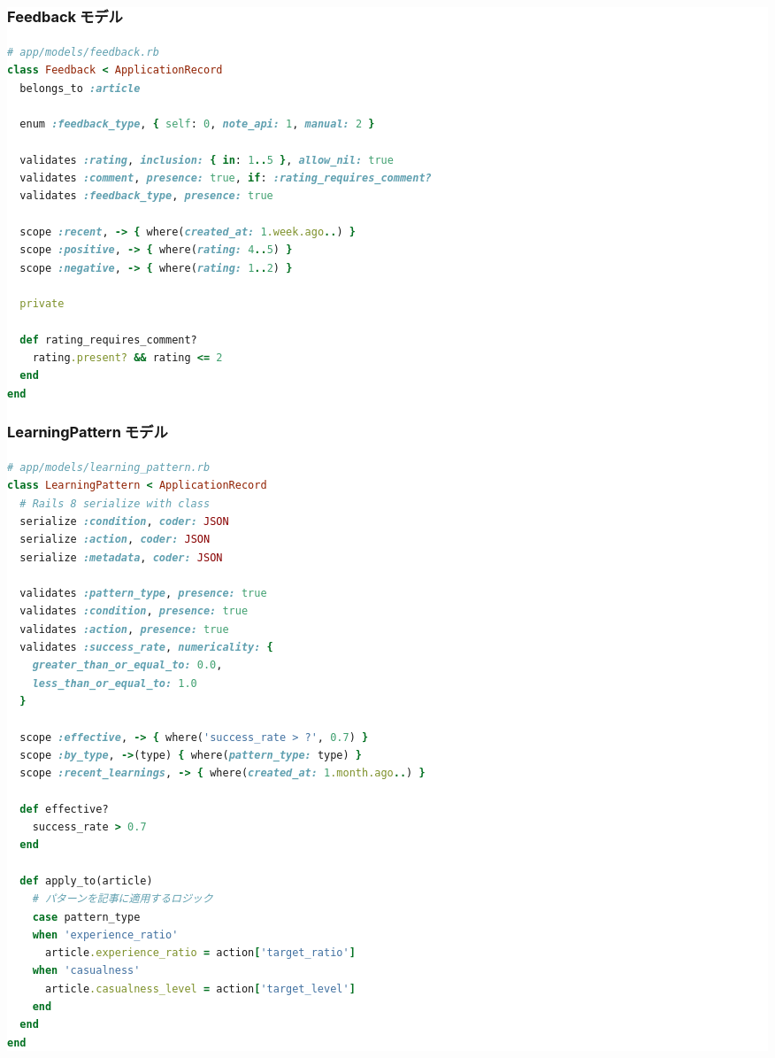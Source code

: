 ### Feedback モデル
```ruby
# app/models/feedback.rb
class Feedback < ApplicationRecord
  belongs_to :article
  
  enum :feedback_type, { self: 0, note_api: 1, manual: 2 }
  
  validates :rating, inclusion: { in: 1..5 }, allow_nil: true
  validates :comment, presence: true, if: :rating_requires_comment?
  validates :feedback_type, presence: true
  
  scope :recent, -> { where(created_at: 1.week.ago..) }
  scope :positive, -> { where(rating: 4..5) }
  scope :negative, -> { where(rating: 1..2) }
  
  private
  
  def rating_requires_comment?
    rating.present? && rating <= 2
  end
end
```

### LearningPattern モデル
```ruby
# app/models/learning_pattern.rb
class LearningPattern < ApplicationRecord
  # Rails 8 serialize with class
  serialize :condition, coder: JSON
  serialize :action, coder: JSON
  serialize :metadata, coder: JSON
  
  validates :pattern_type, presence: true
  validates :condition, presence: true
  validates :action, presence: true
  validates :success_rate, numericality: { 
    greater_than_or_equal_to: 0.0,
    less_than_or_equal_to: 1.0 
  }
  
  scope :effective, -> { where('success_rate > ?', 0.7) }
  scope :by_type, ->(type) { where(pattern_type: type) }
  scope :recent_learnings, -> { where(created_at: 1.month.ago..) }
  
  def effective?
    success_rate > 0.7
  end
  
  def apply_to(article)
    # パターンを記事に適用するロジック
    case pattern_type
    when 'experience_ratio'
      article.experience_ratio = action['target_ratio']
    when 'casualness'
      article.casualness_level = action['target_level']
    end
  end
end
```

